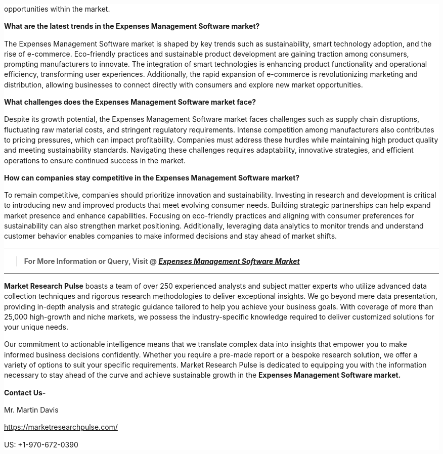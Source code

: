 opportunities within the market.</p><p><strong>What are the latest trends in the Expenses Management Software market?</strong></p><p>The Expenses Management Software market is shaped by key trends such as sustainability, smart technology adoption, and the rise of e-commerce. Eco-friendly practices and sustainable product development are gaining traction among consumers, prompting manufacturers to innovate. The integration of smart technologies is enhancing product functionality and operational efficiency, transforming user experiences. Additionally, the rapid expansion of e-commerce is revolutionizing marketing and distribution, allowing businesses to connect directly with consumers and explore new market opportunities.</p><p><strong>What challenges does the Expenses Management Software market face?</strong></p><p>Despite its growth potential, the Expenses Management Software market faces challenges such as supply chain disruptions, fluctuating raw material costs, and stringent regulatory requirements. Intense competition among manufacturers also contributes to pricing pressures, which can impact profitability. Companies must address these hurdles while maintaining high product quality and meeting sustainability standards. Navigating these challenges requires adaptability, innovative strategies, and efficient operations to ensure continued success in the market.</p><p><strong>How can companies stay competitive in the Expenses Management Software market?</strong></p><p>To remain competitive, companies should prioritize innovation and sustainability. Investing in research and development is critical to introducing new and improved products that meet evolving consumer needs. Building strategic partnerships can help expand market presence and enhance capabilities. Focusing on eco-friendly practices and aligning with consumer preferences for sustainability can also strengthen market positioning. Additionally, leveraging data analytics to monitor trends and understand customer behavior enables companies to make informed decisions and stay ahead of market shifts.</p><hr /><blockquote><p><strong>For More Information or Query, Visit @&nbsp;<em><a href="https://marketresearchpulse.com/report/89051/expenses-management-software-market?utm_source=Linkedin&utm_medium=091">Expenses Management Software Market</a></em></strong></p></blockquote><hr /><p><strong>Market Research Pulse</strong> boasts a team of over 250 experienced analysts and subject matter experts who utilize advanced data collection techniques and rigorous research methodologies to deliver exceptional insights. We go beyond mere data presentation, providing in-depth analysis and strategic guidance tailored to help you achieve your business goals. With coverage of more than 25,000 high-growth and niche markets, we possess the industry-specific knowledge required to deliver customized solutions for your unique needs.</p><p>Our commitment to actionable intelligence means that we translate complex data into insights that empower you to make informed business decisions confidently. Whether you require a pre-made report or a bespoke research solution, we offer a variety of options to suit your specific requirements. Market Research Pulse is dedicated to equipping you with the information necessary to stay ahead of the curve and achieve sustainable growth in the <strong>Expenses Management Software market.</strong></p><p><strong>Contact Us-</strong></p><p>Mr. Martin Davis</p><p>https://marketresearchpulse.com/</p><p>US: +1-970-672-0390</p>
